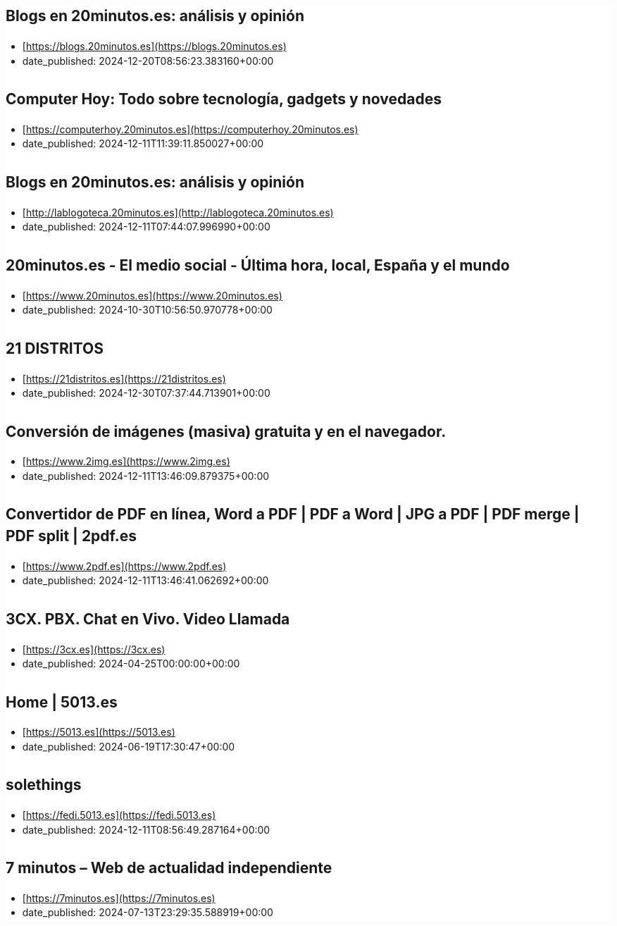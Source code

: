  ## Blogs en 20minutos.es: análisis y opinión
 - [https://blogs.20minutos.es](https://blogs.20minutos.es)
 - date_published: 2024-12-20T08:56:23.383160+00:00

 ## Computer Hoy: Todo sobre tecnología, gadgets y novedades
 - [https://computerhoy.20minutos.es](https://computerhoy.20minutos.es)
 - date_published: 2024-12-11T11:39:11.850027+00:00

 ## Blogs en 20minutos.es: análisis y opinión
 - [http://lablogoteca.20minutos.es](http://lablogoteca.20minutos.es)
 - date_published: 2024-12-11T07:44:07.996990+00:00

 ## 20minutos.es - El medio social - Última hora, local, España y el mundo
 - [https://www.20minutos.es](https://www.20minutos.es)
 - date_published: 2024-10-30T10:56:50.970778+00:00

 ## 21 DISTRITOS
 - [https://21distritos.es](https://21distritos.es)
 - date_published: 2024-12-30T07:37:44.713901+00:00

 ## Conversión de imágenes (masiva) gratuita y en el navegador.
 - [https://www.2img.es](https://www.2img.es)
 - date_published: 2024-12-11T13:46:09.879375+00:00

 ## Convertidor de PDF en línea, Word a PDF | PDF a Word | JPG a PDF | PDF merge | PDF split | 2pdf.es
 - [https://www.2pdf.es](https://www.2pdf.es)
 - date_published: 2024-12-11T13:46:41.062692+00:00

 ## 3CX. PBX. Chat en Vivo. Video Llamada
 - [https://3cx.es](https://3cx.es)
 - date_published: 2024-04-25T00:00:00+00:00

 ## Home | 5013.es
 - [https://5013.es](https://5013.es)
 - date_published: 2024-06-19T17:30:47+00:00

 ## solethings
 - [https://fedi.5013.es](https://fedi.5013.es)
 - date_published: 2024-12-11T08:56:49.287164+00:00

 ## 7 minutos – Web de actualidad independiente
 - [https://7minutos.es](https://7minutos.es)
 - date_published: 2024-07-13T23:29:35.588919+00:00
